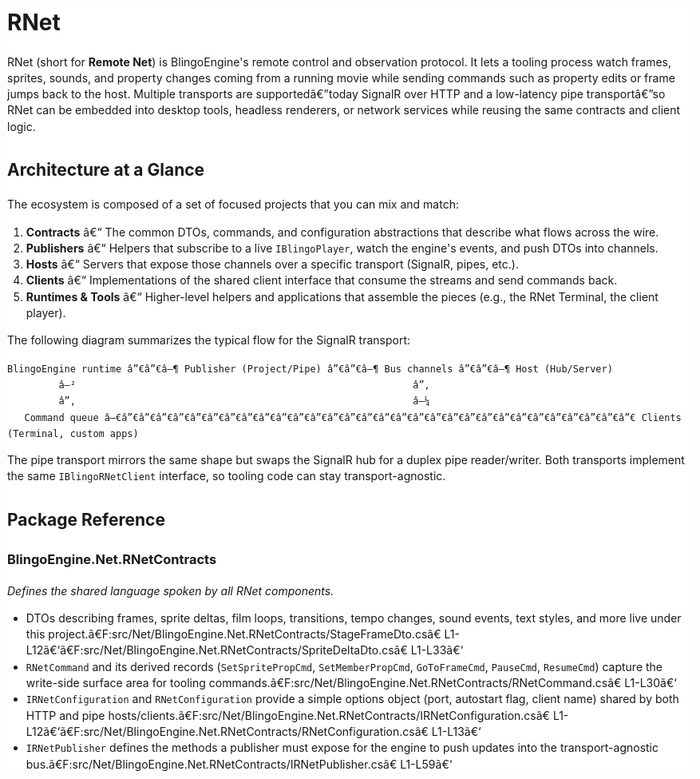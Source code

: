 ﻿# RNet

RNet (short for **Remote Net**) is BlingoEngine's remote control and observation protocol. It lets a tooling process watch frames, sprites, sounds, and property changes coming from a running movie while sending commands such as property edits or frame jumps back to the host. Multiple transports are supportedâ€”today SignalR over HTTP and a low-latency pipe transportâ€”so RNet can be embedded into desktop tools, headless renderers, or network services while reusing the same contracts and client logic.

## Architecture at a Glance

The ecosystem is composed of a set of focused projects that you can mix and match:

1. **Contracts** â€“ The common DTOs, commands, and configuration abstractions that describe what flows across the wire.
2. **Publishers** â€“ Helpers that subscribe to a live `IBlingoPlayer`, watch the engine's events, and push DTOs into channels.
3. **Hosts** â€“ Servers that expose those channels over a specific transport (SignalR, pipes, etc.).
4. **Clients** â€“ Implementations of the shared client interface that consume the streams and send commands back.
5. **Runtimes & Tools** â€“ Higher-level helpers and applications that assemble the pieces (e.g., the RNet Terminal, the client player).

The following diagram summarizes the typical flow for the SignalR transport:

```
BlingoEngine runtime â”€â”€â–¶ Publisher (Project/Pipe) â”€â”€â–¶ Bus channels â”€â”€â–¶ Host (Hub/Server)
         â–²                                                           â”‚
         â”‚                                                           â–¼
   Command queue â—€â”€â”€â”€â”€â”€â”€â”€â”€â”€â”€â”€â”€â”€â”€â”€â”€â”€â”€â”€â”€â”€â”€â”€â”€â”€â”€â”€â”€â”€â”€ Clients (Terminal, custom apps)
```

The pipe transport mirrors the same shape but swaps the SignalR hub for a duplex pipe reader/writer. Both transports implement the same `IBlingoRNetClient` interface, so tooling code can stay transport-agnostic.

## Package Reference

### BlingoEngine.Net.RNetContracts

*Defines the shared language spoken by all RNet components.*

- DTOs describing frames, sprite deltas, film loops, transitions, tempo changes, sound events, text styles, and more live under this project.ã€F:src/Net/BlingoEngine.Net.RNetContracts/StageFrameDto.csâ€ L1-L12ã€‘ã€F:src/Net/BlingoEngine.Net.RNetContracts/SpriteDeltaDto.csâ€ L1-L33ã€‘
- `RNetCommand` and its derived records (`SetSpritePropCmd`, `SetMemberPropCmd`, `GoToFrameCmd`, `PauseCmd`, `ResumeCmd`) capture the write-side surface area for tooling commands.ã€F:src/Net/BlingoEngine.Net.RNetContracts/RNetCommand.csâ€ L1-L30ã€‘
- `IRNetConfiguration` and `RNetConfiguration` provide a simple options object (port, autostart flag, client name) shared by both HTTP and pipe hosts/clients.ã€F:src/Net/BlingoEngine.Net.RNetContracts/IRNetConfiguration.csâ€ L1-L12ã€‘ã€F:src/Net/BlingoEngine.Net.RNetContracts/RNetConfiguration.csâ€ L1-L13ã€‘
- `IRNetPublisher` defines the methods a publisher must expose for the engine to push updates into the transport-agnostic bus.ã€F:src/Net/BlingoEngine.Net.RNetContracts/IRNetPublisher.csâ€ L1-L59ã€‘
